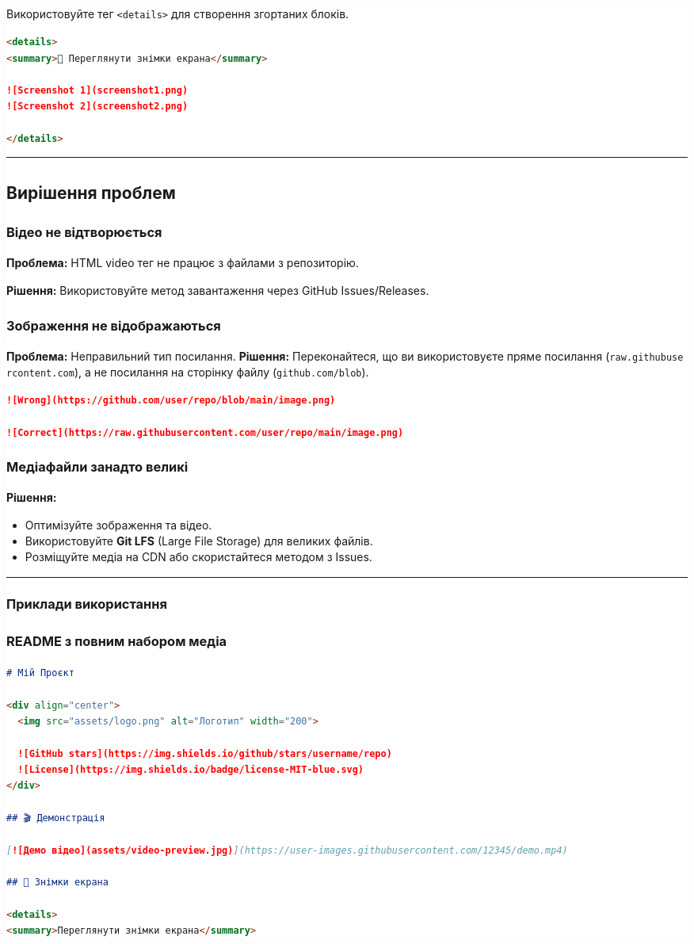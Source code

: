 Використовуйте тег `<details>` для створення згортаних блоків.

```markdown
<details>
<summary>📸 Переглянути знімки екрана</summary>

![Screenshot 1](screenshot1.png)
![Screenshot 2](screenshot2.png)

</details>
```

-----

## Вирішення проблем

### Відео не відтворюється

**Проблема:** HTML video тег не працює з файлами з репозиторію.

**Рішення:** Використовуйте метод завантаження через GitHub Issues/Releases.

### Зображення не відображаються

**Проблема:** Неправильний тип посилання.
**Рішення:** Переконайтеся, що ви використовуєте пряме посилання (`raw.githubusercontent.com`), а не посилання на сторінку файлу (`github.com/blob`).

```markdown
![Wrong](https://github.com/user/repo/blob/main/image.png)

![Correct](https://raw.githubusercontent.com/user/repo/main/image.png)
```

### Медіафайли занадто великі

**Рішення:**

  * Оптимізуйте зображення та відео.
  * Використовуйте **Git LFS** (Large File Storage) для великих файлів.
  * Розміщуйте медіа на CDN або скористайтеся методом з Issues.

-----

### Приклади використання

### README з повним набором медіа

```markdown
# Мій Проєкт

<div align="center">
  <img src="assets/logo.png" alt="Логотип" width="200">
  
  ![GitHub stars](https://img.shields.io/github/stars/username/repo)
  ![License](https://img.shields.io/badge/license-MIT-blue.svg)
</div>

## 🎬 Демонстрація

[![Демо відео](assets/video-preview.jpg)](https://user-images.githubusercontent.com/12345/demo.mp4)

## 📸 Знімки екрана

<details>
<summary>Переглянути знімки екрана</summary>

```